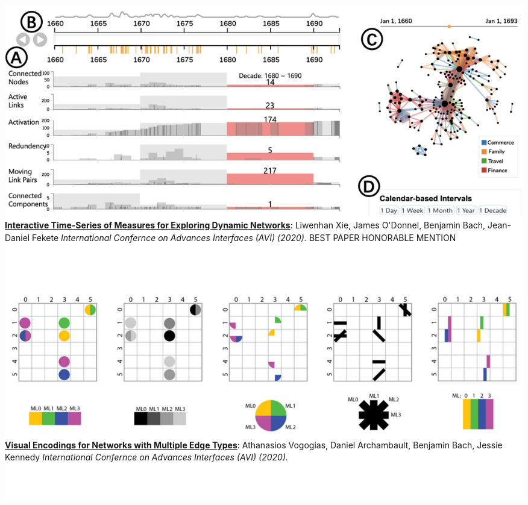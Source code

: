 ![pubImage](figures/Xie2020measureflow.png)
**[Interactive Time-Series of Measures for Exploring Dynamic Networks](papers/Xie2020measureflow.pdf)**:
Liwenhan Xie, James O'Donnel, Benjamin Bach, Jean-Daniel Fekete
*International Confernce on Advances Interfaces (AVI) (2020).* BEST PAPER HONORABLE MENTION
<br/><br/><br/><br/>

![pubImage](figures/Vogogias2020visual.png)
**[Visual Encodings for Networks with Multiple Edge Types](papers/Vogogias2020visual.pdf)**:
Athanasios Vogogias, Daniel Archambault, Benjamin Bach, Jessie Kennedy
*International Confernce on Advances Interfaces (AVI) (2020).*
<br/><br/><br/><br/>
